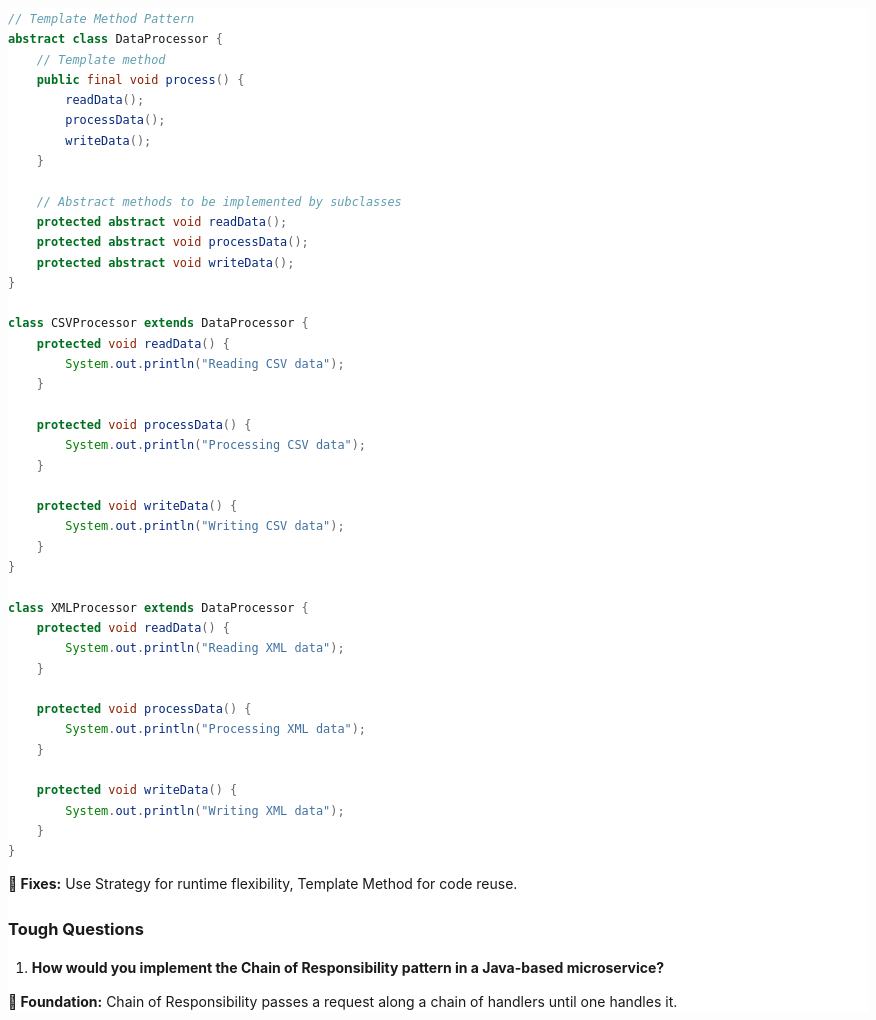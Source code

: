 ```java
// Template Method Pattern
abstract class DataProcessor {
    // Template method
    public final void process() {
        readData();
        processData();
        writeData();
    }
    
    // Abstract methods to be implemented by subclasses
    protected abstract void readData();
    protected abstract void processData();
    protected abstract void writeData();
}

class CSVProcessor extends DataProcessor {
    protected void readData() {
        System.out.println("Reading CSV data");
    }
    
    protected void processData() {
        System.out.println("Processing CSV data");
    }
    
    protected void writeData() {
        System.out.println("Writing CSV data");
    }
}

class XMLProcessor extends DataProcessor {
    protected void readData() {
        System.out.println("Reading XML data");
    }
    
    protected void processData() {
        System.out.println("Processing XML data");
    }
    
    protected void writeData() {
        System.out.println("Writing XML data");
    }
}
```

**🐞 Fixes:** Use Strategy for runtime flexibility, Template Method for code reuse.

### Tough Questions

1. **How would you implement the Chain of Responsibility pattern in a Java-based microservice?**

**🧩 Foundation:** Chain of Responsibility passes a request along a chain of handlers until one handles it.
